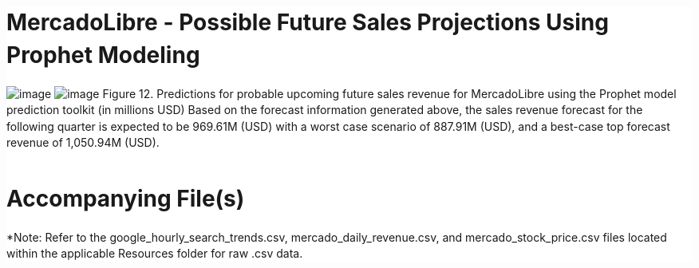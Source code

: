 # MercadoLibre - Possible Future Sales Projections Using Prophet Modeling
![image](https://github.com/dylan860/Forecasting_Net_Prophet/assets/127907809/efa68539-7f44-4140-b545-f9521f60b39a)
![image](https://github.com/dylan860/Forecasting_Net_Prophet/assets/127907809/4c08518e-fb29-4e7a-9607-61b1c32e899a)
Figure 12. Predictions for probable upcoming future sales revenue for MercadoLibre using the Prophet model prediction toolkit (in millions USD) Based on the forecast information generated above, the sales revenue forecast for the following quarter is expected to be 969.61M (USD) with a worst case scenario of 887.91M (USD), and a best-case top forecast revenue of 1,050.94M (USD).

# Accompanying File(s)
*Note: Refer to the google_hourly_search_trends.csv, mercado_daily_revenue.csv, and mercado_stock_price.csv files located within the applicable Resources folder for raw .csv data.

























